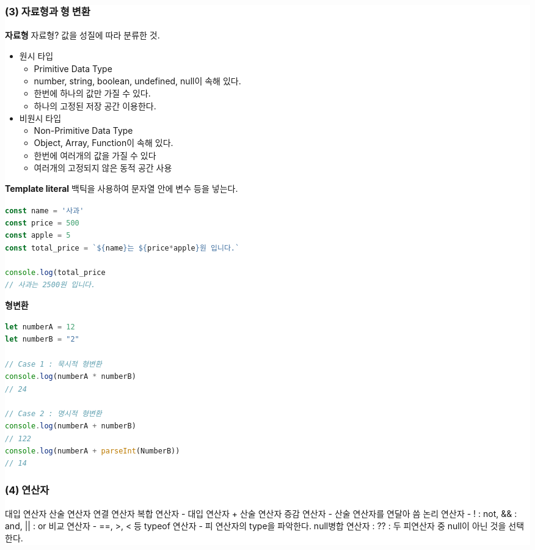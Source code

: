 ### (3) 자료형과 형 변환

**자료형**
자료형? 값을 성질에 따라 분류한 것.

- 원시 타입
  - Primitive Data Type
  - number, string, boolean, undefined, null이 속해 있다.
  - 한번에 하나의 값만 가질 수 있다.
  - 하나의 고정된 저장 공간 이용한다.
- 비원시 타입
  - Non-Primitive Data Type
  - Object, Array, Function이 속해 있다.
  - 한번에 여러개의 값을 가질 수 있다
  - 여러개의 고정되지 않은 동적 공간 사용

**Template literal**
백틱을 사용하여 문자열 안에 변수 등을 넣는다.

```js
const name = '사과'
const price = 500
const apple = 5
const total_price = `${name}는 ${price*apple}원 입니다.`

console.log(total_price
// 사과는 2500원 입니다.
```

**형변환**

```js
let numberA = 12
let numberB = "2"

// Case 1 : 묵시적 형변환
console.log(numberA * numberB)
// 24

// Case 2 : 명시적 형변환
console.log(numberA + numberB)
// 122
console.log(numberA + parseInt(NumberB))
// 14
```

### (4) 연산자

대입 연산자
산술 연산자
연결 연산자
복합 연산자 - 대입 연산자 + 산술 연산자
증감 연산자 - 산술 연산자를 연달아 씀
논리 연산자 - ! : not, && : and, || : or
비교 연산자 - ==, >, < 등
typeof 연산자 - 피 연산자의 type을 파악한다.
null병합 연산자 : ?? : 두 피연산자 중 null이 아닌 것을 선택한다.
